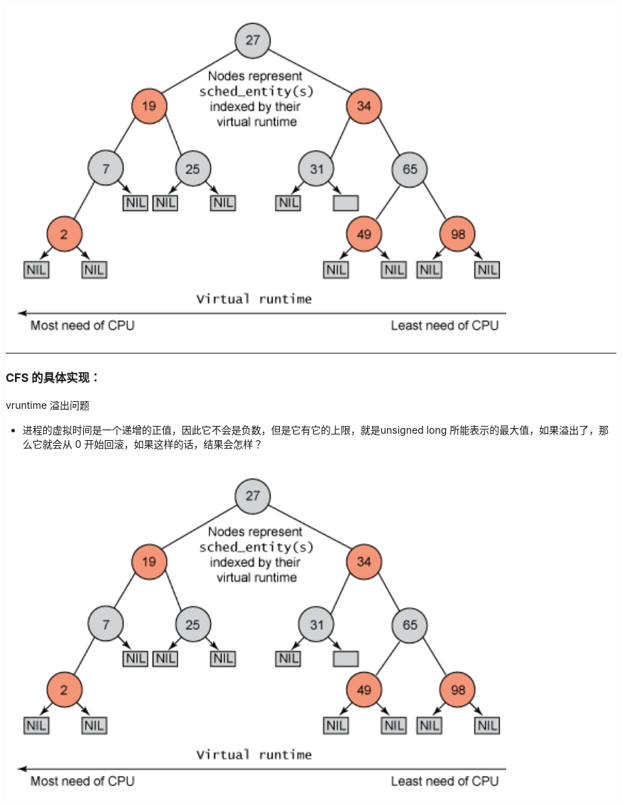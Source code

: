 
![bg right:50% 100%](figs/rbtree.png) 



---
### CFS 的具体实现：
vruntime 溢出问题
- 进程的虚拟时间是一个递增的正值，因此它不会是负数，但是它有它的上限，就是unsigned long 所能表示的最大值，如果溢出了，那么它就会从 0 开始回滚，如果这样的话，结果会怎样？


![bg right:50% 100%](figs/rbtree.png) 
